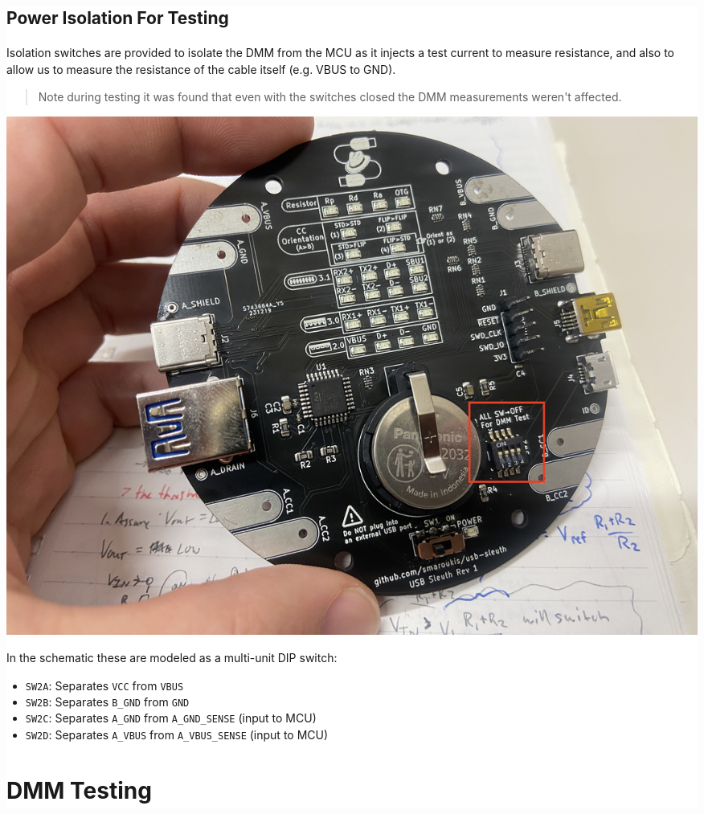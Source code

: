 ## Power Isolation For Testing

Isolation switches are provided to isolate the DMM from the MCU as it injects a test current to measure resistance, and also to allow us to measure the resistance of the cable itself (e.g. VBUS to GND). 

> Note during testing it was found that even with the switches closed the DMM measurements weren't affected.  

![](attachments/353a3f5ac6297547e94ec1c9a1bd314e.jpg)

In the schematic these are modeled as a multi-unit DIP switch:
- `SW2A`: Separates `VCC` from `VBUS`
- `SW2B`: Separates `B_GND` from `GND`
- `SW2C`: Separates `A_GND` from `A_GND_SENSE` (input to MCU)
- `SW2D`: Separates `A_VBUS` from `A_VBUS_SENSE` (input to MCU)

# DMM Testing
